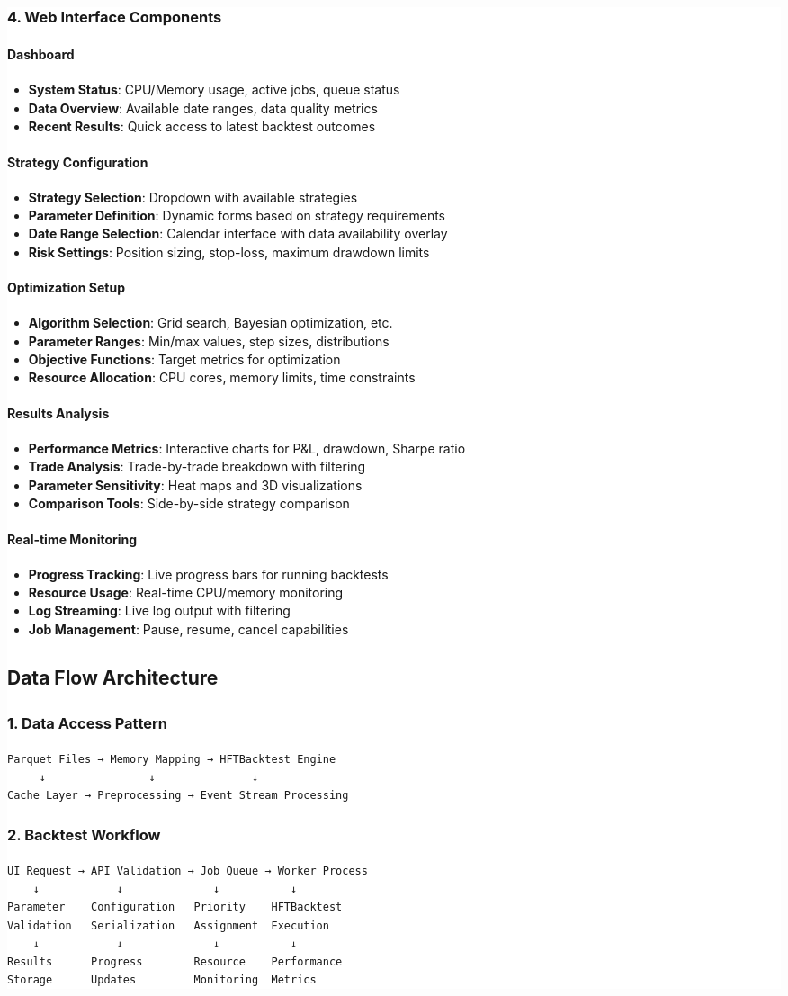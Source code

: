 ### 4. Web Interface Components

#### Dashboard
- **System Status**: CPU/Memory usage, active jobs, queue status
- **Data Overview**: Available date ranges, data quality metrics
- **Recent Results**: Quick access to latest backtest outcomes

#### Strategy Configuration
- **Strategy Selection**: Dropdown with available strategies
- **Parameter Definition**: Dynamic forms based on strategy requirements
- **Date Range Selection**: Calendar interface with data availability overlay
- **Risk Settings**: Position sizing, stop-loss, maximum drawdown limits

#### Optimization Setup
- **Algorithm Selection**: Grid search, Bayesian optimization, etc.
- **Parameter Ranges**: Min/max values, step sizes, distributions
- **Objective Functions**: Target metrics for optimization
- **Resource Allocation**: CPU cores, memory limits, time constraints

#### Results Analysis
- **Performance Metrics**: Interactive charts for P&L, drawdown, Sharpe ratio
- **Trade Analysis**: Trade-by-trade breakdown with filtering
- **Parameter Sensitivity**: Heat maps and 3D visualizations
- **Comparison Tools**: Side-by-side strategy comparison

#### Real-time Monitoring
- **Progress Tracking**: Live progress bars for running backtests
- **Resource Usage**: Real-time CPU/memory monitoring
- **Log Streaming**: Live log output with filtering
- **Job Management**: Pause, resume, cancel capabilities

## Data Flow Architecture

### 1. Data Access Pattern
```
Parquet Files → Memory Mapping → HFTBacktest Engine
     ↓                ↓               ↓
Cache Layer → Preprocessing → Event Stream Processing
```

### 2. Backtest Workflow
```
UI Request → API Validation → Job Queue → Worker Process
    ↓            ↓              ↓           ↓
Parameter    Configuration   Priority    HFTBacktest
Validation   Serialization   Assignment  Execution
    ↓            ↓              ↓           ↓
Results      Progress        Resource    Performance
Storage      Updates         Monitoring  Metrics
```
